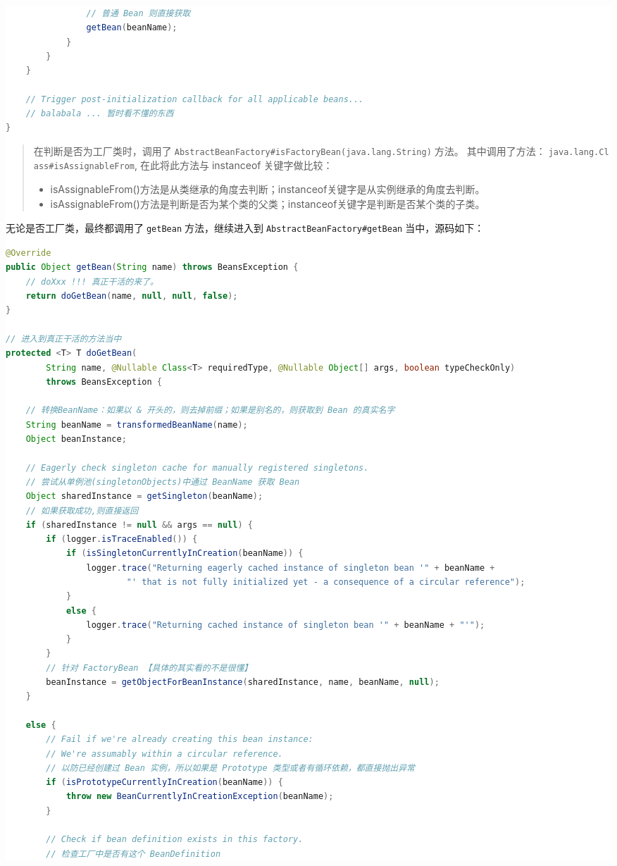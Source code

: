 ```java
				// 普通 Bean 则直接获取
				getBean(beanName);
			}
		}
	}

	// Trigger post-initialization callback for all applicable beans...
	// balabala ... 暂时看不懂的东西
}
```

> 在判断是否为工厂类时，调用了 `AbstractBeanFactory#isFactoryBean(java.lang.String)` 方法。
> 其中调用了方法： `java.lang.Class#isAssignableFrom`, 在此将此方法与 instanceof 关键字做比较：
> - isAssignableFrom()方法是从类继承的角度去判断；instanceof关键字是从实例继承的角度去判断。
> - isAssignableFrom()方法是判断是否为某个类的父类；instanceof关键字是判断是否某个类的子类。

无论是否工厂类，最终都调用了 `getBean` 方法，继续进入到 `AbstractBeanFactory#getBean` 当中，源码如下：

```java
@Override
public Object getBean(String name) throws BeansException {
    // doXxx !!! 真正干活的来了。
	return doGetBean(name, null, null, false);
}

// 进入到真正干活的方法当中
protected <T> T doGetBean(
		String name, @Nullable Class<T> requiredType, @Nullable Object[] args, boolean typeCheckOnly)
		throws BeansException {

	// 转换BeanName：如果以 & 开头的，则去掉前缀；如果是别名的，则获取到 Bean 的真实名字
	String beanName = transformedBeanName(name);
	Object beanInstance;

	// Eagerly check singleton cache for manually registered singletons.
	// 尝试从单例池(singletonObjects)中通过 BeanName 获取 Bean
	Object sharedInstance = getSingleton(beanName);
	// 如果获取成功,则直接返回
	if (sharedInstance != null && args == null) {
		if (logger.isTraceEnabled()) {
			if (isSingletonCurrentlyInCreation(beanName)) {
				logger.trace("Returning eagerly cached instance of singleton bean '" + beanName +
						"' that is not fully initialized yet - a consequence of a circular reference");
			}
			else {
				logger.trace("Returning cached instance of singleton bean '" + beanName + "'");
			}
		}
		// 针对 FactoryBean 【具体的其实看的不是很懂】
		beanInstance = getObjectForBeanInstance(sharedInstance, name, beanName, null);
	}

	else {
		// Fail if we're already creating this bean instance:
		// We're assumably within a circular reference.
		// 以防已经创建过 Bean 实例，所以如果是 Prototype 类型或者有循环依赖，都直接抛出异常
		if (isPrototypeCurrentlyInCreation(beanName)) {
			throw new BeanCurrentlyInCreationException(beanName);
		}

		// Check if bean definition exists in this factory.
		// 检查工厂中是否有这个 BeanDefinition
```